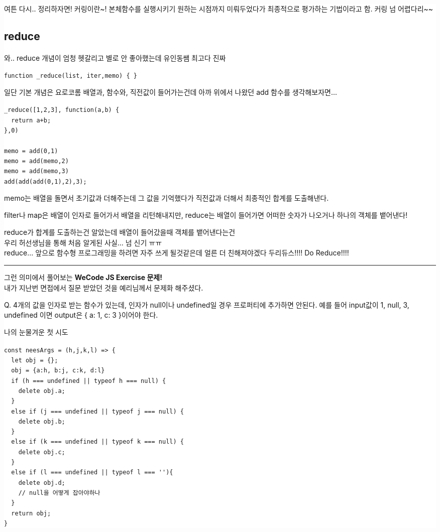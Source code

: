 여튼 다시.. 정리하자면! 커링이란~! 본체함수를 실행시키기 원하는 시점까지 미뤄두었다가 최종적으로 평가하는 기법이라고 함.
커링 넘 어렵다리~~

## reduce

와.. reduce 개념이 엄청 헷갈리고 별로 안 좋아했는데 유인동쌤 최고다 진짜

`function _reduce(list, iter,memo) { }`

일단 기본 개념은 요로코롬 배열과, 함수와, 직전값이 들어가는건데
아까 위에서 나왔던 add 함수를 생각해보자면...

```
_reduce([1,2,3], function(a,b) {
  return a+b;
},0)

memo = add(0,1)
memo = add(memo,2)
memo = add(memo,3)
add(add(add(0,1),2),3);
```

memo는 배열을 돌면서 초기값과 더해주는데
그 값을 기억했다가 직전값과 더해서 최종적인 합계를 도출해낸다.

filter나 map은 배열이 인자로 들어가서 배열을 리턴해내지만,
reduce는 배열이 들어가면 어떠한 숫자가 나오거나 하나의 객체를 뱉어낸다!

reduce가 합계를 도출하는건 알았는데 배열이 들어갔을때 객체를 뱉어낸다는건<br />
우리 허선생님을 통해 처음 알게된 사실... 넘 신기 ㅠㅠ<br />
reduce... 앞으로 함수형 프로그래밍을 하려면 자주 쓰게 될것같은데
얼른 더 친해져야겠다 두리듀스!!!! Do Reduce!!!!

---

그런 의미에서 풀어보는 <b>WeCode JS Exercise 문제!</b><br/>
내가 지난번 면접에서 질문 받았던 것을 예리님께서 문제화 해주셨다.

Q. 4개의 값을 인자로 받는 함수가 있는데, 인자가 null이나 undefined일 경우 프로퍼티에 추가하면 안된다. 예를 들어 input값이 1, null, 3, undefined 이면 output은 { a: 1, c: 3 }이어야 한다.

나의 눈물겨운 첫 시도

```
const neesArgs = (h,j,k,l) => {
  let obj = {};
  obj = {a:h, b:j, c:k, d:l}
  if (h === undefined || typeof h === null) {
    delete obj.a;
  }
  else if (j === undefined || typeof j === null) {
    delete obj.b;
  }
  else if (k === undefined || typeof k === null) {
    delete obj.c;
  }
  else if (l === undefined || typeof l === ''){
    delete obj.d;
    // null을 어떻게 잡아야하나
  }
  return obj;
}

```
